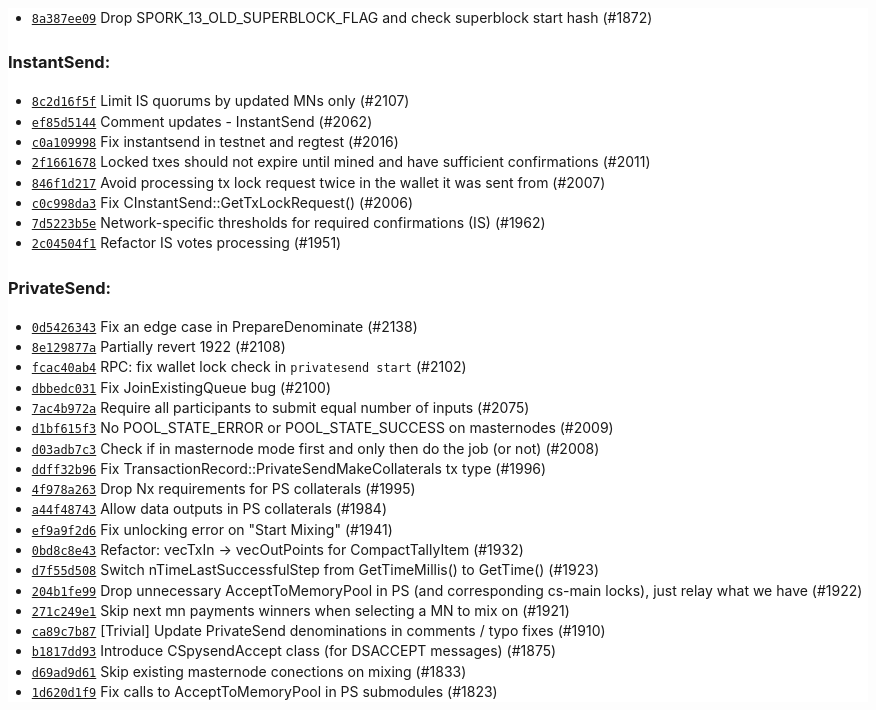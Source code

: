 - [`8a387ee09`](https://github.com/bee-group/beenode/commit/8a387ee09) Drop SPORK_13_OLD_SUPERBLOCK_FLAG and check superblock start hash (#1872)

### InstantSend:
- [`8c2d16f5f`](https://github.com/bee-group/beenode/commit/8c2d16f5f) Limit IS quorums by updated MNs only (#2107)
- [`ef85d5144`](https://github.com/bee-group/beenode/commit/ef85d5144) Comment updates - InstantSend (#2062)
- [`c0a109998`](https://github.com/bee-group/beenode/commit/c0a109998) Fix instantsend in testnet and regtest (#2016)
- [`2f1661678`](https://github.com/bee-group/beenode/commit/2f1661678) Locked txes should not expire until mined and have sufficient confirmations (#2011)
- [`846f1d217`](https://github.com/bee-group/beenode/commit/846f1d217) Avoid processing tx lock request twice in the wallet it was sent from (#2007)
- [`c0c998da3`](https://github.com/bee-group/beenode/commit/c0c998da3) Fix CInstantSend::GetTxLockRequest() (#2006)
- [`7d5223b5e`](https://github.com/bee-group/beenode/commit/7d5223b5e) Network-specific thresholds for required confirmations (IS) (#1962)
- [`2c04504f1`](https://github.com/bee-group/beenode/commit/2c04504f1) Refactor IS votes processing (#1951)

### PrivateSend:
- [`0d5426343`](https://github.com/bee-group/beenode/commit/0d5426343) Fix an edge case in PrepareDenominate (#2138)
- [`8e129877a`](https://github.com/bee-group/beenode/commit/8e129877a) Partially revert 1922 (#2108)
- [`fcac40ab4`](https://github.com/bee-group/beenode/commit/fcac40ab4) RPC: fix wallet lock check in `privatesend start` (#2102)
- [`dbbedc031`](https://github.com/bee-group/beenode/commit/dbbedc031) Fix JoinExistingQueue bug (#2100)
- [`7ac4b972a`](https://github.com/bee-group/beenode/commit/7ac4b972a) Require all participants to submit equal number of inputs (#2075)
- [`d1bf615f3`](https://github.com/bee-group/beenode/commit/d1bf615f3) No POOL_STATE_ERROR or POOL_STATE_SUCCESS on masternodes (#2009)
- [`d03adb7c3`](https://github.com/bee-group/beenode/commit/d03adb7c3) Check if in masternode mode first and only then do the job (or not) (#2008)
- [`ddff32b96`](https://github.com/bee-group/beenode/commit/ddff32b96) Fix TransactionRecord::PrivateSendMakeCollaterals tx type (#1996)
- [`4f978a263`](https://github.com/bee-group/beenode/commit/4f978a263) Drop Nx requirements for PS collaterals (#1995)
- [`a44f48743`](https://github.com/bee-group/beenode/commit/a44f48743) Allow data outputs in PS collaterals (#1984)
- [`ef9a9f2d6`](https://github.com/bee-group/beenode/commit/ef9a9f2d6) Fix unlocking error on "Start Mixing" (#1941)
- [`0bd8c8e43`](https://github.com/bee-group/beenode/commit/0bd8c8e43) Refactor: vecTxIn -> vecOutPoints for CompactTallyItem (#1932)
- [`d7f55d508`](https://github.com/bee-group/beenode/commit/d7f55d508) Switch nTimeLastSuccessfulStep from GetTimeMillis() to GetTime() (#1923)
- [`204b1fe99`](https://github.com/bee-group/beenode/commit/204b1fe99) Drop unnecessary AcceptToMemoryPool in PS (and corresponding cs-main locks), just relay what we have (#1922)
- [`271c249e1`](https://github.com/bee-group/beenode/commit/271c249e1) Skip next mn payments winners when selecting a MN to mix on (#1921)
- [`ca89c7b87`](https://github.com/bee-group/beenode/commit/ca89c7b87) [Trivial] Update PrivateSend denominations in comments / typo fixes (#1910)
- [`b1817dd93`](https://github.com/bee-group/beenode/commit/b1817dd93) Introduce CSpysendAccept class (for DSACCEPT messages) (#1875)
- [`d69ad9d61`](https://github.com/bee-group/beenode/commit/d69ad9d61) Skip existing masternode conections on mixing (#1833)
- [`1d620d1f9`](https://github.com/bee-group/beenode/commit/1d620d1f9) Fix calls to AcceptToMemoryPool in PS submodules (#1823)
